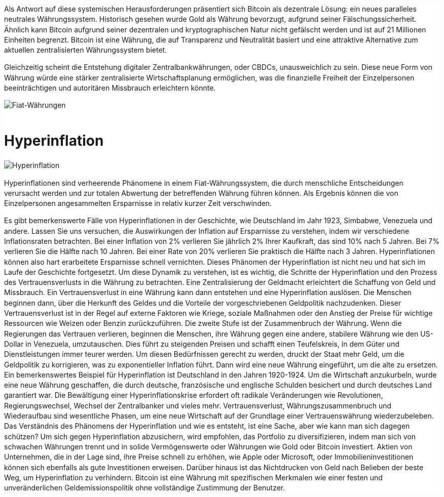 Als Antwort auf diese systemischen Herausforderungen präsentiert sich Bitcoin als dezentrale Lösung: ein neues paralleles neutrales Währungssystem. Historisch gesehen wurde Gold als Währung bevorzugt, aufgrund seiner Fälschungssicherheit. Ähnlich kann Bitcoin aufgrund seiner dezentralen und kryptographischen Natur nicht gefälscht werden und ist auf 21 Millionen Einheiten begrenzt. Bitcoin ist eine Währung, die auf Transparenz und Neutralität basiert und eine attraktive Alternative zum aktuellen zentralisierten Währungssystem bietet.

Gleichzeitig scheint die Entstehung digitaler Zentralbankwährungen, oder CBDCs, unausweichlich zu sein. Diese neue Form von Währung würde eine stärker zentralisierte Wirtschaftsplanung ermöglichen, was die finanzielle Freiheit der Einzelpersonen beeinträchtigen und autoritären Missbrauch erleichtern könnte.

![Fiat-Währungen](assets/posters/fr/4_lamonnaiefiatcrop.png)

# Hyperinflation

![Hyperinflation](https://youtu.be/cYKmgflsy_8)

Hyperinflationen sind verheerende Phänomene in einem Fiat-Währungssystem, die durch menschliche Entscheidungen verursacht werden und zur totalen Abwertung der betreffenden Währung führen können. Als Ergebnis können die von Einzelpersonen angesammelten Ersparnisse in relativ kurzer Zeit verschwinden.

Es gibt bemerkenswerte Fälle von Hyperinflationen in der Geschichte, wie Deutschland im Jahr 1923, Simbabwe, Venezuela und andere. Lassen Sie uns versuchen, die Auswirkungen der Inflation auf Ersparnisse zu verstehen, indem wir verschiedene Inflationsraten betrachten. Bei einer Inflation von 2% verlieren Sie jährlich 2% Ihrer Kaufkraft, das sind 10% nach 5 Jahren. Bei 7% verlieren Sie die Hälfte nach 10 Jahren. Bei einer Rate von 20% verlieren Sie praktisch die Hälfte nach 3 Jahren. Hyperinflationen können also hart erarbeitete Ersparnisse schnell vernichten.
Dieses Phänomen der Hyperinflation ist nicht neu und hat sich im Laufe der Geschichte fortgesetzt. Um diese Dynamik zu verstehen, ist es wichtig, die Schritte der Hyperinflation und den Prozess des Vertrauensverlusts in die Währung zu betrachten.
Eine Zentralisierung der Geldmacht erleichtert die Schaffung von Geld und Missbrauch. Ein Vertrauensverlust in eine Währung kann dann entstehen und eine Hyperinflation auslösen. Die Menschen beginnen dann, über die Herkunft des Geldes und die Vorteile der vorgeschriebenen Geldpolitik nachzudenken. Dieser Vertrauensverlust ist in der Regel auf externe Faktoren wie Kriege, soziale Maßnahmen oder den Anstieg der Preise für wichtige Ressourcen wie Weizen oder Benzin zurückzuführen. Die zweite Stufe ist der Zusammenbruch der Währung. Wenn die Regierungen das Vertrauen verlieren, beginnen die Menschen, ihre Währung gegen eine andere, stabilere Währung wie den US-Dollar in Venezuela, umzutauschen. Dies führt zu steigenden Preisen und schafft einen Teufelskreis, in dem Güter und Dienstleistungen immer teurer werden. Um diesen Bedürfnissen gerecht zu werden, druckt der Staat mehr Geld, um die Geldpolitik zu korrigieren, was zu exponentieller Inflation führt.
Dann wird eine neue Währung eingeführt, um die alte zu ersetzen. Ein bemerkenswertes Beispiel für Hyperinflation ist Deutschland in den Jahren 1920-1924. Um die Wirtschaft anzukurbeln, wurde eine neue Währung geschaffen, die durch deutsche, französische und englische Schulden besichert und durch deutsches Land garantiert war.
Die Bewältigung einer Hyperinflationskrise erfordert oft radikale Veränderungen wie Revolutionen, Regierungswechsel, Wechsel der Zentralbanker und vieles mehr. Vertrauensverlust, Währungszusammenbruch und Wiederaufbau sind wesentliche Phasen, um eine neue Wirtschaft auf der Grundlage einer Vertrauenswährung wiederzubeleben.
Das Verständnis des Phänomens der Hyperinflation und wie es entsteht, ist eine Sache, aber wie kann man sich dagegen schützen? Um sich gegen Hyperinflation abzusichern, wird empfohlen, das Portfolio zu diversifizieren, indem man sich von schwachen Währungen trennt und in solide Vermögenswerte oder Währungen wie Gold oder Bitcoin investiert. Aktien von Unternehmen, die in der Lage sind, ihre Preise schnell zu erhöhen, wie Apple oder Microsoft, oder Immobilieninvestitionen können sich ebenfalls als gute Investitionen erweisen. Darüber hinaus ist das Nichtdrucken von Geld nach Belieben der beste Weg, um Hyperinflation zu verhindern. Bitcoin ist eine Währung mit spezifischen Merkmalen wie einer festen und unveränderlichen Geldemissionspolitik ohne vollständige Zustimmung der Benutzer.